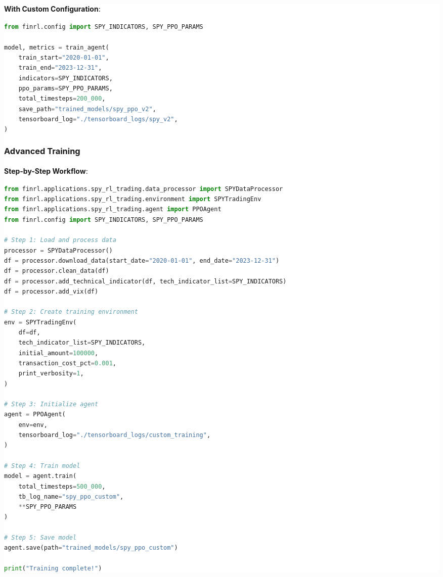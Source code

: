 **With Custom Configuration**:
```python
from finrl.config import SPY_INDICATORS, SPY_PPO_PARAMS

model, metrics = train_agent(
    train_start="2020-01-01",
    train_end="2023-12-31",
    indicators=SPY_INDICATORS,
    ppo_params=SPY_PPO_PARAMS,
    total_timesteps=200_000,
    save_path="trained_models/spy_ppo_v2",
    tensorboard_log="./tensorboard_logs/spy_v2",
)
```

### Advanced Training

**Step-by-Step Workflow**:
```python
from finrl.applications.spy_rl_trading.data_processor import SPYDataProcessor
from finrl.applications.spy_rl_trading.environment import SPYTradingEnv
from finrl.applications.spy_rl_trading.agent import PPOAgent
from finrl.config import SPY_INDICATORS, SPY_PPO_PARAMS

# Step 1: Load and process data
processor = SPYDataProcessor()
df = processor.download_data(start_date="2020-01-01", end_date="2023-12-31")
df = processor.clean_data(df)
df = processor.add_technical_indicator(df, tech_indicator_list=SPY_INDICATORS)
df = processor.add_vix(df)

# Step 2: Create training environment
env = SPYTradingEnv(
    df=df,
    tech_indicator_list=SPY_INDICATORS,
    initial_amount=100000,
    transaction_cost_pct=0.001,
    print_verbosity=1,
)

# Step 3: Initialize agent
agent = PPOAgent(
    env=env,
    tensorboard_log="./tensorboard_logs/custom_training",
)

# Step 4: Train model
model = agent.train(
    total_timesteps=500_000,
    tb_log_name="spy_ppo_custom",
    **SPY_PPO_PARAMS
)

# Step 5: Save model
agent.save(path="trained_models/spy_ppo_custom")

print("Training complete!")
```
